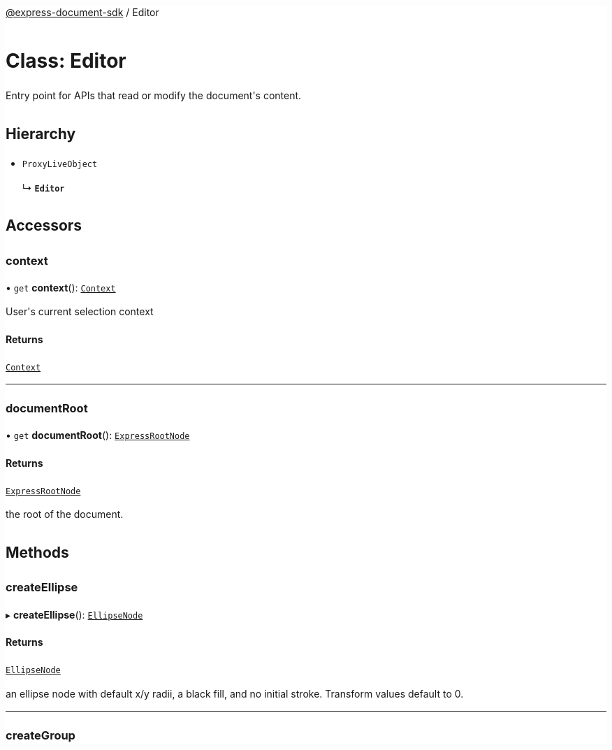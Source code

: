 [@express-document-sdk](../overview.md) / Editor

# Class: Editor

Entry point for APIs that read or modify the document's content.

## Hierarchy

- `ProxyLiveObject`

  ↳ **`Editor`**

## Accessors

### context

• `get` **context**(): [`Context`](Context.md)

User's current selection context

#### Returns

[`Context`](Context.md)

___

### documentRoot

• `get` **documentRoot**(): [`ExpressRootNode`](ExpressRootNode.md)

#### Returns

[`ExpressRootNode`](ExpressRootNode.md)

the root of the document.

## Methods

### createEllipse

▸ **createEllipse**(): [`EllipseNode`](EllipseNode.md)

#### Returns

[`EllipseNode`](EllipseNode.md)

an ellipse node with default x/y radii, a black fill, and no initial stroke.
Transform values default to 0.

___

### createGroup
